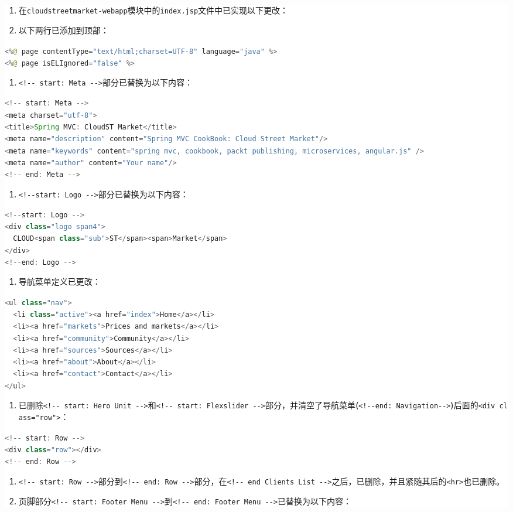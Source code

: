 1.  在`cloudstreetmarket-webapp`模块中的`index.jsp`文件中已实现以下更改：

1.  以下两行已添加到顶部：

```java
<%@ page contentType="text/html;charset=UTF-8" language="java" %>
<%@ page isELIgnored="false" %>
```

1.  `<!-- start: Meta -->`部分已替换为以下内容：

```java
<!-- start: Meta -->
<meta charset="utf-8">
<title>Spring MVC: CloudST Market</title> 
<meta name="description" content="Spring MVC CookBook: Cloud Street Market"/>
<meta name="keywords" content="spring mvc, cookbook, packt publishing, microservices, angular.js" />
<meta name="author" content="Your name"/>
<!-- end: Meta -->
```

1.  `<!--start: Logo -->`部分已替换为以下内容：

```java
<!--start: Logo -->
<div class="logo span4">
  CLOUD<span class="sub">ST</span><span>Market</span>
</div>
<!--end: Logo -->
```

1.  导航菜单定义已更改：

```java
<ul class="nav">
  <li class="active"><a href="index">Home</a></li>
  <li><a href="markets">Prices and markets</a></li>
  <li><a href="community">Community</a></li>
  <li><a href="sources">Sources</a></li>
  <li><a href="about">About</a></li>
  <li><a href="contact">Contact</a></li>
</ul>
```

1.  已删除`<!-- start: Hero Unit -->`和`<!-- start: Flexslider -->`部分，并清空了导航菜单(`<!--end: Navigation-->`)后面的`<div class="row">`：

```java
<!-- start: Row -->
<div class="row"></div>
<!-- end: Row -->
```

1.  `<!-- start: Row -->`部分到`<!-- end: Row -->`部分，在`<!-- end Clients List -->`之后，已删除，并且紧随其后的`<hr>`也已删除。

1.  页脚部分`<!-- start: Footer Menu -->`到`<!-- end: Footer Menu -->`已替换为以下内容：
